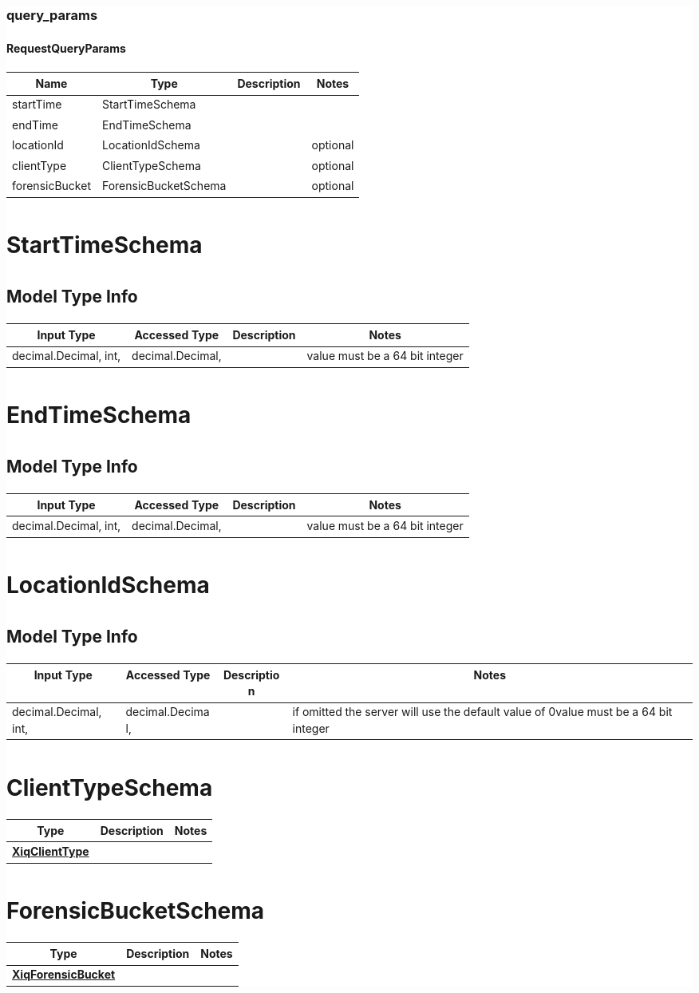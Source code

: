 ### query_params
#### RequestQueryParams

Name | Type | Description  | Notes
------------- | ------------- | ------------- | -------------
startTime | StartTimeSchema | | 
endTime | EndTimeSchema | | 
locationId | LocationIdSchema | | optional
clientType | ClientTypeSchema | | optional
forensicBucket | ForensicBucketSchema | | optional


# StartTimeSchema

## Model Type Info
Input Type | Accessed Type | Description | Notes
------------ | ------------- | ------------- | -------------
decimal.Decimal, int,  | decimal.Decimal,  |  | value must be a 64 bit integer

# EndTimeSchema

## Model Type Info
Input Type | Accessed Type | Description | Notes
------------ | ------------- | ------------- | -------------
decimal.Decimal, int,  | decimal.Decimal,  |  | value must be a 64 bit integer

# LocationIdSchema

## Model Type Info
Input Type | Accessed Type | Description | Notes
------------ | ------------- | ------------- | -------------
decimal.Decimal, int,  | decimal.Decimal,  |  | if omitted the server will use the default value of 0value must be a 64 bit integer

# ClientTypeSchema
Type | Description  | Notes
------------- | ------------- | -------------
[**XiqClientType**](../../models/XiqClientType.md) |  | 


# ForensicBucketSchema
Type | Description  | Notes
------------- | ------------- | -------------
[**XiqForensicBucket**](../../models/XiqForensicBucket.md) |  | 
